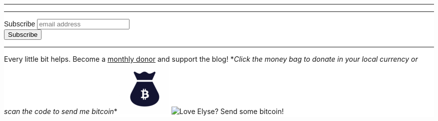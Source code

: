<hr>

<div class="sharethis-inline-share-buttons"></div>

<hr>


<link href="//cdn-images.mailchimp.com/embedcode/horizontal-slim-10_7.css" rel="stylesheet" type="text/css">
<style type="text/css">
	#mc_embed_signup{background:#fff; clear:left; font:14px Helvetica,Arial,sans-serif; width:100%;}
	/* Add your own Mailchimp form style overrides in your site stylesheet or in this style block.
	   We recommend moving this block and the preceding CSS link to the HEAD of your HTML file. */
</style>
<div id="mc_embed_signup">
<form action="https://elyserobinson.us14.list-manage.com/subscribe/post?u=d8681ae8829338461cc453b4a&amp;id=f1fd37520f" method="post" id="mc-embedded-subscribe-form" name="mc-embedded-subscribe-form" class="validate" target="_blank" novalidate>
    <div id="mc_embed_signup_scroll">
	<label for="mce-EMAIL">Subscribe</label>
	<input type="email" value="" name="EMAIL" class="email" id="mce-EMAIL" placeholder="email address" required>
    <!-- real people should not fill this in and expect good things - do not remove this or risk form bot signups-->
    <div style="position: absolute; left: -5000px;" aria-hidden="true"><input type="text" name="b_d8681ae8829338461cc453b4a_f1fd37520f" tabindex="-1" value=""></div>
    <div class="clear"><input type="submit" value="Subscribe" name="subscribe" id="mc-embedded-subscribe" class="button"></div>
    </div>
</form>
</div>



<hr>

<div class="text-align: center">
Every little bit helps. Become a <a href="https://liberapay.com/elyserobinson" target="_blank">monthly donor</a> and support the blog! *<i>Click the money bag to donate in your local currency or scan the code to send me bitcoin</i>*
<a href="https://liberapay.com/elyserobinson" target="_blank"><img src="/img/419_money_bag_BTC_solid.gif" width="100" height="100" alt="Love Elyse? Send some money!"></a>

<picture>
  <source srcset="/img/bitcoin.webp" type="image/webp">
  <source srcset="/img/bitcoin.jpeg" type="image/jpeg">
  <img src="/img/bitcoin.jpeg" width="280" height="300" alt="Love Elyse? Send some bitcoin!">
